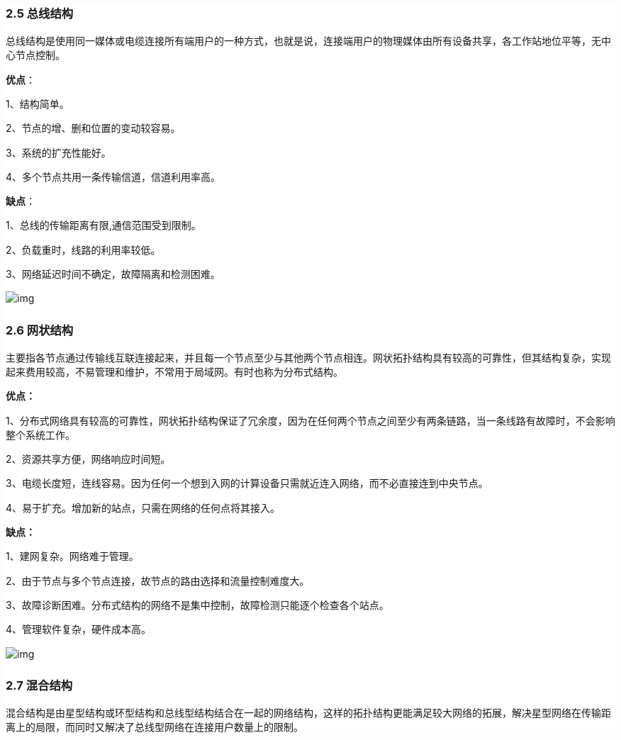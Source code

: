 

### 2.5 总线结构

总线结构是使用同一媒体或电缆连接所有端用户的一种方式，也就是说，连接端用户的物理媒体由所有设备共享，各工作站地位平等，无中心节点控制。

**优点**：

1、结构简单。

2、节点的增、删和位置的变动较容易。

3、系统的扩充性能好。

4、多个节点共用一条传输信道，信道利用率高。

**缺点**：

1、总线的传输距离有限,通信范围受到限制。

2、负载重时，线路的利用率较低。

3、网络延迟时间不确定，故障隔离和检测困难。

![img](https://pic1.xuehuaimg.com/proxy/raw.githubusercontent.com/isicman/image/main/img/8fa483c120c3eacc3a68c836d8fe95af.png)



### 2.6 网状结构

主要指各节点通过传输线互联连接起来，并且每一个节点至少与其他两个节点相连。网状拓扑结构具有较高的可靠性，但其结构复杂，实现起来费用较高，不易管理和维护，不常用于局域网。有时也称为分布式结构。

**优点：**

1、分布式网络具有较高的可靠性，网状拓扑结构保证了冗余度，因为在任何两个节点之间至少有两条链路，当一条线路有故障时，不会影响整个系统工作。

2、资源共享方便，网络响应时间短。

3、电缆长度短，连线容易。因为任何一个想到入网的计算设备只需就近连入网络，而不必直接连到中央节点。

4、易于扩充。增加新的站点，只需在网络的任何点将其接入。

**缺点：**

1、建网复杂。网络难于管理。

2、由于节点与多个节点连接，故节点的路由选择和流量控制难度大。

3、故障诊断困难。分布式结构的网络不是集中控制，故障检测只能逐个检查各个站点。

4、管理软件复杂，硬件成本高。

![img](https://pic1.xuehuaimg.com/proxy/raw.githubusercontent.com/isicman/image/main/img/90bf39c91e4058975fbb3b9ab32929fe.png)



### 2.7 混合结构

混合结构是由星型结构或环型结构和总线型结构结合在一起的网络结构，这样的拓扑结构更能满足较大网络的拓展，解决星型网络在传输距离上的局限，而同时又解决了总线型网络在连接用户数量上的限制。




